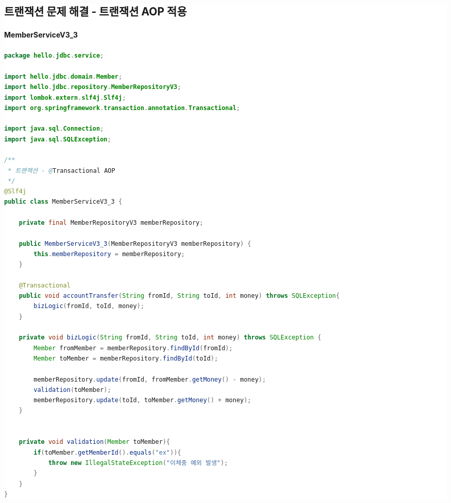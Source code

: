 
## 트랜잭션 문제 해결 - 트랜잭션 AOP 적용


#### MemberServiceV3_3


```java
package hello.jdbc.service;

import hello.jdbc.domain.Member;
import hello.jdbc.repository.MemberRepositoryV3;
import lombok.extern.slf4j.Slf4j;
import org.springframework.transaction.annotation.Transactional;

import java.sql.Connection;
import java.sql.SQLException;

/**
 * 트랜잭션 - @Transactional AOP
 */
@Slf4j
public class MemberServiceV3_3 {

    private final MemberRepositoryV3 memberRepository;

    public MemberServiceV3_3(MemberRepositoryV3 memberRepository) {
        this.memberRepository = memberRepository;
    }

    @Transactional
    public void accountTransfer(String fromId, String toId, int money) throws SQLException{
        bizLogic(fromId, toId, money);
    }

    private void bizLogic(String fromId, String toId, int money) throws SQLException {
        Member fromMember = memberRepository.findById(fromId);
        Member toMember = memberRepository.findById(toId);

        memberRepository.update(fromId, fromMember.getMoney() - money);
        validation(toMember);
        memberRepository.update(toId, toMember.getMoney() + money);
    }


    private void validation(Member toMember){
        if(toMember.getMemberId().equals("ex")){
            throw new IllegalStateException("이체중 예외 발생");
        }
    }
}
```
